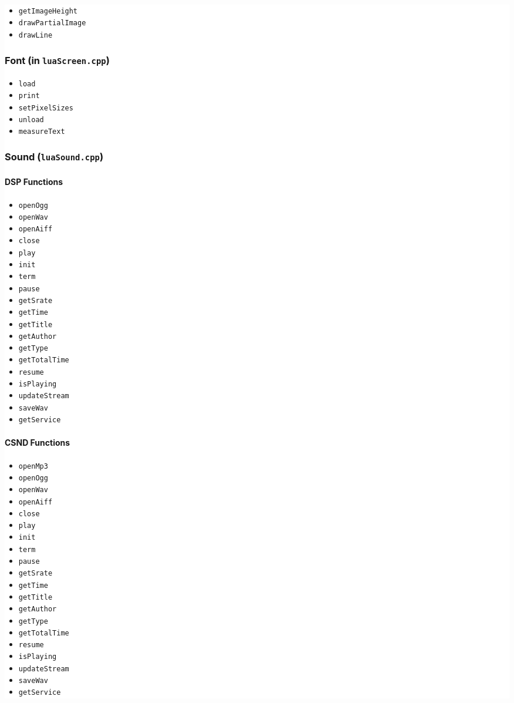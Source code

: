 - `getImageHeight`
- `drawPartialImage`
- `drawLine`

### Font (in `luaScreen.cpp`)
- `load`
- `print`
- `setPixelSizes`
- `unload`
- `measureText`

### Sound (`luaSound.cpp`)

#### DSP Functions
- `openOgg`
- `openWav`
- `openAiff`
- `close`
- `play`
- `init`
- `term`
- `pause`
- `getSrate`
- `getTime`
- `getTitle`
- `getAuthor`
- `getType`
- `getTotalTime`
- `resume`
- `isPlaying`
- `updateStream`
- `saveWav`
- `getService`

#### CSND Functions
- `openMp3`
- `openOgg`
- `openWav`
- `openAiff`
- `close`
- `play`
- `init`
- `term`
- `pause`
- `getSrate`
- `getTime`
- `getTitle`
- `getAuthor`
- `getType`
- `getTotalTime`
- `resume`
- `isPlaying`
- `updateStream`
- `saveWav`
- `getService`
